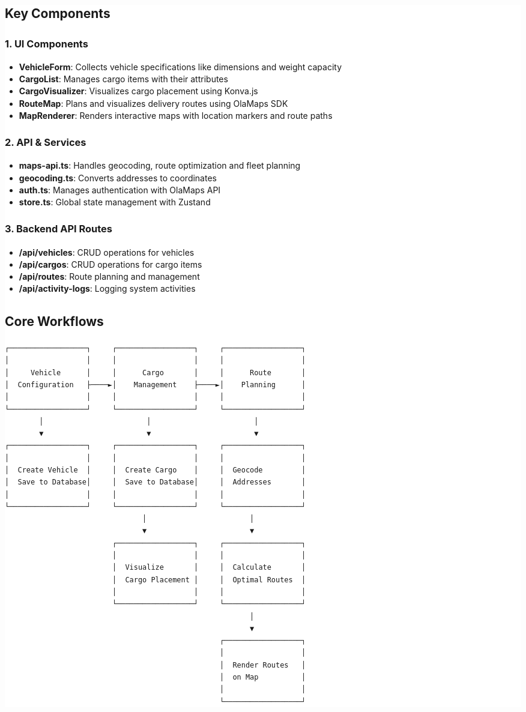 ## Key Components

### 1. UI Components
- **VehicleForm**: Collects vehicle specifications like dimensions and weight capacity
- **CargoList**: Manages cargo items with their attributes
- **CargoVisualizer**: Visualizes cargo placement using Konva.js
- **RouteMap**: Plans and visualizes delivery routes using OlaMaps SDK
- **MapRenderer**: Renders interactive maps with location markers and route paths

### 2. API & Services
- **maps-api.ts**: Handles geocoding, route optimization and fleet planning
- **geocoding.ts**: Converts addresses to coordinates
- **auth.ts**: Manages authentication with OlaMaps API
- **store.ts**: Global state management with Zustand

### 3. Backend API Routes
- **/api/vehicles**: CRUD operations for vehicles
- **/api/cargos**: CRUD operations for cargo items
- **/api/routes**: Route planning and management 
- **/api/activity-logs**: Logging system activities

## Core Workflows

```
┌──────────────────┐     ┌──────────────────┐     ┌──────────────────┐
│                  │     │                  │     │                  │
│     Vehicle      │     │      Cargo       │     │      Route       │
│  Configuration   ├────►│    Management    ├────►│    Planning      │
│                  │     │                  │     │                  │
└──────────────────┘     └──────────────────┘     └──────────────────┘
        │                        │                        │
        ▼                        ▼                        ▼
┌──────────────────┐     ┌──────────────────┐     ┌──────────────────┐
│                  │     │                  │     │                  │
│  Create Vehicle  │     │  Create Cargo    │     │  Geocode         │
│  Save to Database│     │  Save to Database│     │  Addresses       │
│                  │     │                  │     │                  │
└──────────────────┘     └──────────────────┘     └──────────────────┘
                                │                        │
                                ▼                        ▼
                         ┌──────────────────┐     ┌──────────────────┐
                         │                  │     │                  │
                         │  Visualize       │     │  Calculate       │
                         │  Cargo Placement │     │  Optimal Routes  │
                         │                  │     │                  │
                         └──────────────────┘     └──────────────────┘
                                                         │
                                                         ▼
                                                  ┌──────────────────┐
                                                  │                  │
                                                  │  Render Routes   │
                                                  │  on Map          │
                                                  │                  │
                                                  └──────────────────┘
```
